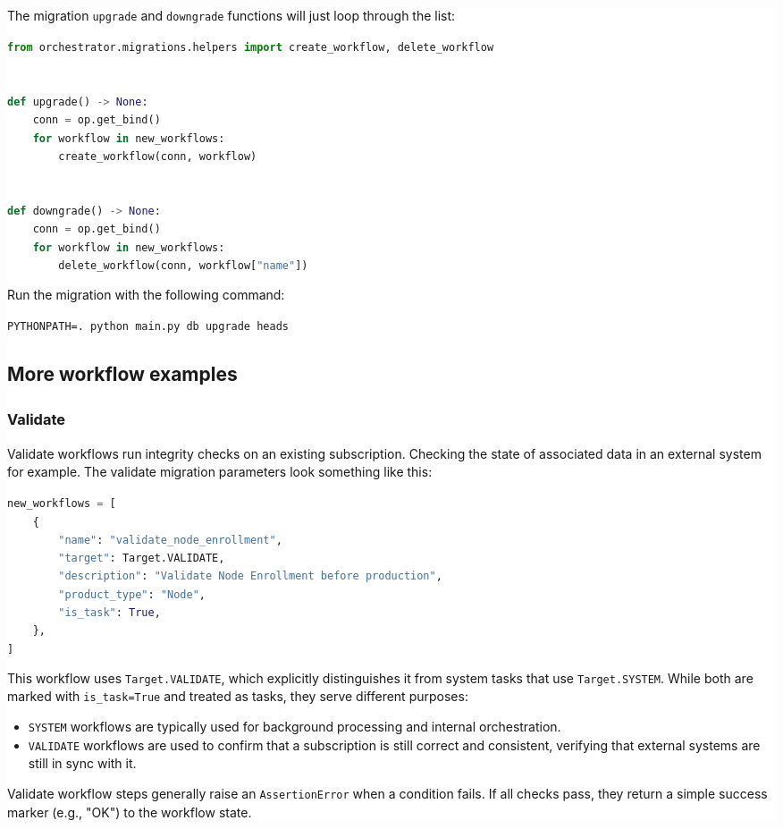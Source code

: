 The migration `upgrade` and `downgrade` functions will just loop through the list:

```python
from orchestrator.migrations.helpers import create_workflow, delete_workflow


def upgrade() -> None:
    conn = op.get_bind()
    for workflow in new_workflows:
        create_workflow(conn, workflow)


def downgrade() -> None:
    conn = op.get_bind()
    for workflow in new_workflows:
        delete_workflow(conn, workflow["name"])
```

Run the migration with the following command:

```shell
PYTHONPATH=. python main.py db upgrade heads
```


## More workflow examples

### Validate

Validate workflows run integrity checks on an existing subscription.
Checking the state of associated data in an external system for example.
The validate migration parameters look something like this:

```python
new_workflows = [
    {
        "name": "validate_node_enrollment",
        "target": Target.VALIDATE,
        "description": "Validate Node Enrollment before production",
        "product_type": "Node",
        "is_task": True,
    },
]
```

This workflow uses `Target.VALIDATE`, which explicitly distinguishes it from system tasks that use `Target.SYSTEM`.
While both are marked with `is_task=True` and treated as tasks, they serve different purposes:

- `SYSTEM` workflows are typically used for background processing and internal orchestration.
- `VALIDATE` workflows are used to confirm that a subscription is still correct and consistent, verifying that external systems are still in sync with it.

Validate workflow steps generally raise an `AssertionError` when a condition fails.
If all checks pass, they return a simple success marker (e.g., "OK") to the workflow state.


[create_workflow]: ../reference-docs/workflows/workflows.md#orchestrator.workflows.utils.create_workflow
[modify_workflow]: ../reference-docs/workflows/workflows.md#orchestrator.workflows.utils.modify_workflow
[terminate_workflow]: ../reference-docs/workflows/workflows.md#orchestrator.workflows.utils.terminate_workflow
[validate_workflow]: ../reference-docs/workflows/workflows.md#orchestrator.workflows.utils.validate_workflow
[workflow]: ../reference-docs/workflows/workflows.md#orchestrator.workflow.workflow
[workflow type]: ../architecture/application/workflow#subscription-workflow-types
[lazy workflow instances]: https://github.com/workfloworchestrator/example-orchestrator-beginner/blob/main/workflows/__init__.py